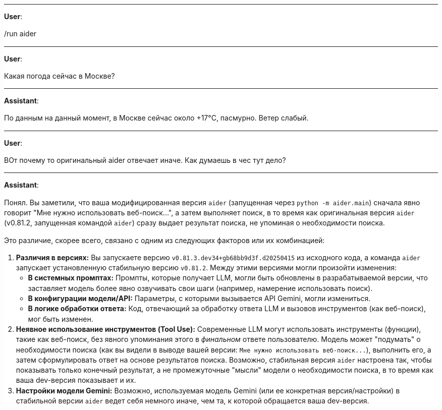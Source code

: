 
---

**User**:

/run aider  


---

**User**:

Какая погода сейчас в Москве?  


---

**Assistant**:


По данным на данный момент, в Москве сейчас около +17°C, пасмурно. Ветер слабый.



---

**User**:

ВОт почему то оригинальный aider отвечает иначе. Как думаешь в чес тут дело?  


---

**Assistant**:

Понял. Вы заметили, что ваша модифицированная версия `aider` (запущенная через `python -m aider.main`) сначала явно говорит "Мне нужно использовать веб-поиск...", а затем выполняет поиск, в то время как оригинальная версия `aider` (v0.81.2, запущенная командой `aider`) сразу выдает результат поиска, не упоминая о необходимости поиска.

Это различие, скорее всего, связано с одним из следующих факторов или их комбинацией:

1.  **Различия в версиях:** Вы запускаете версию `v0.81.3.dev34+gb68bb9d3f.d20250415` из исходного кода, а команда `aider` запускает установленную стабильную версию `v0.81.2`. Между этими версиями могли произойти изменения:
    *   **В системных промптах:** Промпты, которые получает LLM, могли быть обновлены в разрабатываемой версии, что заставляет модель более явно озвучивать свои шаги (например, намерение использовать поиск).
    *   **В конфигурации модели/API:** Параметры, с которыми вызывается API Gemini, могли измениться.
    *   **В логике обработки ответа:** Код, отвечающий за обработку ответа LLM и вызовов инструментов (как веб-поиск), мог быть изменен.
2.  **Неявное использование инструментов (Tool Use):** Современные LLM могут использовать инструменты (функции), такие как веб-поиск, без явного упоминания этого в *финальном* ответе пользователю. Модель может "подумать" о необходимости поиска (как вы видели в выводе вашей версии: `Мне нужно использовать веб-поиск...`), выполнить его, а затем сформулировать ответ на основе результатов поиска. Возможно, стабильная версия `aider` настроена так, чтобы показывать только конечный результат, а не промежуточные "мысли" модели о необходимости поиска, в то время как ваша dev-версия показывает и их.
3.  **Настройки модели Gemini:** Возможно, используемая модель Gemini (или ее конкретная версия/настройки) в стабильной версии `aider` ведет себя немного иначе, чем та, к которой обращается ваша dev-версия.
